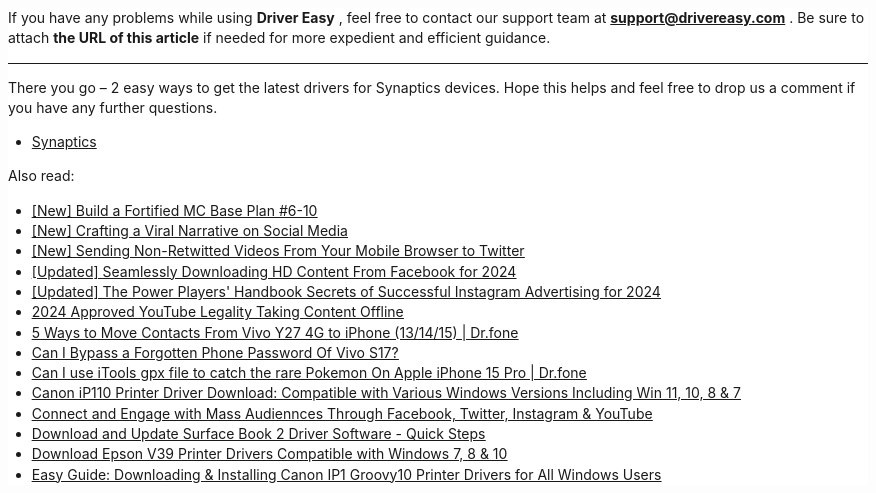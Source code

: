  If you have any problems while using **Driver Easy** , feel free to contact our support team at **<support@drivereasy.com>** . Be sure to attach **the URL of this article** if needed for more expedient and efficient guidance.

---

 There you go – 2 easy ways to get the latest drivers for Synaptics devices. Hope this helps and feel free to drop us a comment if you have any further questions.

* [Synaptics](https://tools.techidaily.com/drivereasy/download/)

<ins class="adsbygoogle"
     style="display:block"
     data-ad-format="autorelaxed"
     data-ad-client="ca-pub-7571918770474297"
     data-ad-slot="1223367746"></ins>



<ins class="adsbygoogle"
     style="display:block"
     data-ad-client="ca-pub-7571918770474297"
     data-ad-slot="8358498916"
     data-ad-format="auto"
     data-full-width-responsive="true"></ins>

<span class="atpl-alsoreadstyle">Also read:</span>
<div><ul>
<li><a href="https://digital-screen-recording.techidaily.com/new-build-a-fortified-mc-base-plan-6-10/"><u>[New] Build a Fortified MC Base  Plan #6-10</u></a></li>
<li><a href="https://facebook-videos.techidaily.com/new-crafting-a-viral-narrative-on-social-media/"><u>[New] Crafting a Viral Narrative on Social Media</u></a></li>
<li><a href="https://twitter-videos.techidaily.com/new-sending-non-retwitted-videos-from-your-mobile-browser-to-twitter/"><u>[New] Sending Non-Retwitted Videos From Your Mobile Browser to Twitter</u></a></li>
<li><a href="https://facebook-video-recording.techidaily.com/updated-seamlessly-downloading-hd-content-from-facebook-for-2024/"><u>[Updated] Seamlessly Downloading HD Content From Facebook for 2024</u></a></li>
<li><a href="https://instagram-clips.techidaily.com/updated-the-power-players-handbook-secrets-of-successful-instagram-advertising-for-2024/"><u>[Updated] The Power Players' Handbook  Secrets of Successful Instagram Advertising for 2024</u></a></li>
<li><a href="https://youtube-lab.techidaily.com/approved-youtube-legality-taking-content-offline/"><u>2024 Approved  YouTube Legality  Taking Content Offline</u></a></li>
<li><a href="https://blog-min.techidaily.com/5-ways-to-move-contacts-from-vivo-y27-4g-to-iphone-131415-drfone-by-drfone-transfer-from-android-transfer-from-android/"><u>5 Ways to Move Contacts From Vivo Y27 4G to iPhone (13/14/15) | Dr.fone</u></a></li>
<li><a href="https://android-unlock.techidaily.com/can-i-bypass-a-forgotten-phone-password-of-vivo-s17-by-drfone-android/"><u>Can I Bypass a Forgotten Phone Password Of Vivo S17?</u></a></li>
<li><a href="https://ios-pokemon-go.techidaily.com/can-i-use-itools-gpx-file-to-catch-the-rare-pokemon-on-apple-iphone-15-pro-drfone-by-drfone-virtual-ios/"><u>Can I use iTools gpx file to catch the rare Pokemon On Apple iPhone 15 Pro | Dr.fone</u></a></li>
<li><a href="https://driver-download.techidaily.com/canon-ip110-printer-driver-download-compatible-with-various-windows-versions-including-win-11-10-8-and-7/"><u>Canon iP110 Printer Driver Download: Compatible with Various Windows Versions Including Win 11, 10, 8 & 7</u></a></li>
<li><a href="https://win-forum.techidaily.com/connect-and-engage-with-mass-audiennces-through-facebook-twitter-instagram-and-youtube/"><u>Connect and Engage with Mass Audiennces Through Facebook, Twitter, Instagram & YouTube</u></a></li>
<li><a href="https://driver-download.techidaily.com/download-and-update-surface-book-2-driver-software-quick-steps/"><u>Download and Update Surface Book 2 Driver Software - Quick Steps</u></a></li>
<li><a href="https://driver-download.techidaily.com/download-epson-v39-printer-drivers-compatible-with-windows-7-8-and-10/"><u>Download Epson V39 Printer Drivers Compatible with Windows 7, 8 & 10</u></a></li>
<li><a href="https://driver-download.techidaily.com/easy-guide-downloading-and-installing-canon-ip1-groovy10-printer-drivers-for-all-windows-users/"><u>Easy Guide: Downloading & Installing Canon IP1 Groovy10 Printer Drivers for All Windows Users</u></a></li>